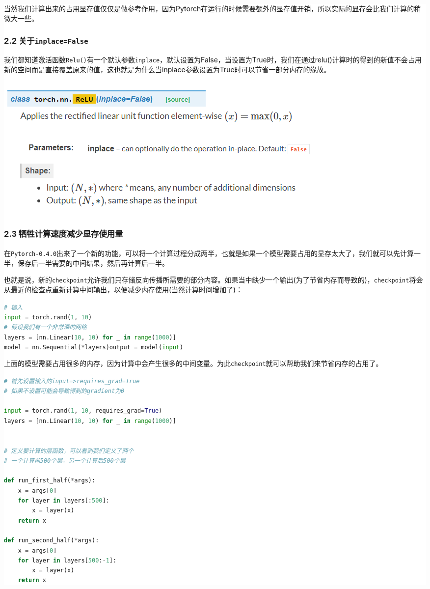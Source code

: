 ```python
```

当然我们计算出来的占用显存值仅仅是做参考作用，因为Pytorch在运行的时候需要额外的显存值开销，所以实际的显存会比我们计算的稍微大一些。

### 2.2 关于`inplace=False`

我们都知道激活函数`Relu()`有一个默认参数`inplace`，默认设置为False，当设置为True时，我们在通过relu()计算时的得到的新值不会占用新的空间而是直接覆盖原来的值，这也就是为什么当inplace参数设置为True时可以节省一部分内存的缘故。



![《如何在Pytorch中精细化利用显存》](imgs/relu.png)

### 2.3 牺牲计算速度减少显存使用量

在`Pytorch-0.4.0`出来了一个新的功能，可以将一个计算过程分成两半，也就是如果一个模型需要占用的显存太大了，我们就可以先计算一半，保存后一半需要的中间结果，然后再计算后一半。

也就是说，新的`checkpoint`允许我们只存储反向传播所需要的部分内容。如果当中缺少一个输出(为了节省内存而导致的)，`checkpoint`将会从最近的检查点重新计算中间输出，以便减少内存使用(当然计算时间增加了)：

```python
# 输入
input = torch.rand(1, 10)
# 假设我们有一个非常深的网络
layers = [nn.Linear(10, 10) for _ in range(1000)]
model = nn.Sequential(*layers)output = model(input)
```

上面的模型需要占用很多的内存，因为计算中会产生很多的中间变量。为此`checkpoint`就可以帮助我们来节省内存的占用了。

```python
# 首先设置输入的input=>requires_grad=True
# 如果不设置可能会导致得到的gradient为0

input = torch.rand(1, 10, requires_grad=True)
layers = [nn.Linear(10, 10) for _ in range(1000)]


# 定义要计算的层函数，可以看到我们定义了两个
# 一个计算前500个层，另一个计算后500个层

def run_first_half(*args):
    x = args[0]
    for layer in layers[:500]:
        x = layer(x)
    return x

def run_second_half(*args):
    x = args[0]
    for layer in layers[500:-1]:
        x = layer(x)
    return x

```